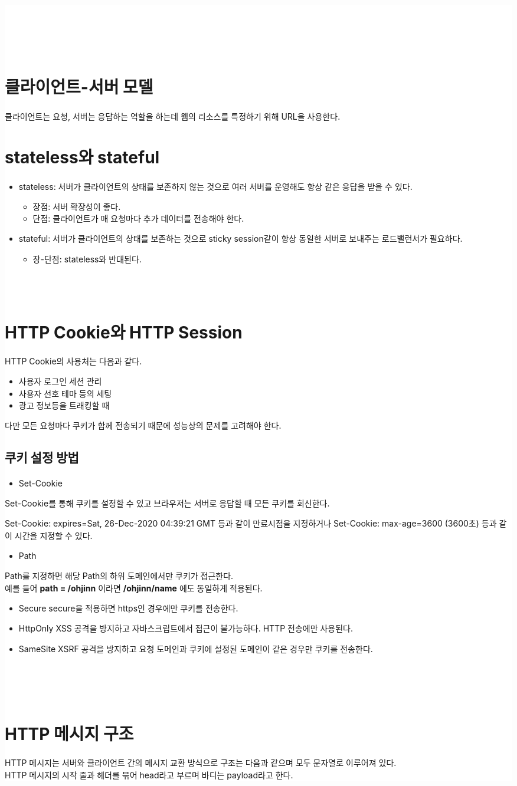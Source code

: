 
<br><br><br><br>

# 클라이언트-서버 모델
클라이언트는 요청, 서버는 응답하는 역할을 하는데 웹의 리소스를 특정하기 위해 URL을 사용한다.


# stateless와 stateful
- stateless: 서버가 클라이언트의 상태를 보존하지 않는 것으로 여러 서버를 운영해도 항상 같은 응답을 받을 수 있다.
  - 장점: 서버 확장성이 좋다.
  - 단점: 클라이언트가 매 요청마다 추가 데이터를 전송해야 한다.

- stateful: 서버가 클라이언트의 상태를 보존하는 것으로 sticky session같이 항상 동일한 서버로 보내주는 로드밸런서가 필요하다.
  - 장-단점: stateless와 반대된다.

<br><br>

# HTTP Cookie와 HTTP Session
HTTP Cookie의 사용처는 다음과 같다.
- 사용자 로그인 세션 관리
- 사용자 선호 테마 등의 세팅
- 광고 정보등을 트래킹할 때

다만 모든 요청마다 쿠키가 함께 전송되기 때문에 성능상의 문제를 고려해야 한다.

## 쿠키 설정 방법

- Set-Cookie
  
Set-Cookie를 통해 쿠키를 설정할 수 있고 브라우저는 서버로 응답할 때 모든 쿠키를 회신한다.

Set-Cookie: expires=Sat, 26-Dec-2020 04:39:21 GMT 등과 같이 만료시점을 지정하거나
Set-Cookie: max-age=3600 (3600초) 등과 같이 시간을 지정할 수 있다.

- Path

Path를 지정하면 해당 Path의 하위 도메인에서만 쿠키가 접근한다.<br>
예를 들어 **path = /ohjinn** 이라면 **/ohjinn/name** 에도 동일하게 적용된다.

- Secure
secure을 적용하면 https인 경우에만 쿠키를 전송한다.

- HttpOnly
XSS 공격을 방지하고 자바스크립트에서 접근이 불가능하다. HTTP 전송에만 사용된다.

- SameSite
XSRF 공격을 방지하고
요청 도메인과 쿠키에 설정된 도메인이 같은 경우만 쿠키를 전송한다.




<br><br><br>

# HTTP 메시지 구조
HTTP 메시지는 서버와 클라이언트 간의 메시지 교환 방식으로 구조는 다음과 같으며 모두 문자열로 이루어져 있다.<br>
HTTP 메시지의 시작 줄과 헤더를 묶어 head라고 부르며 바디는 payload라고 한다.
